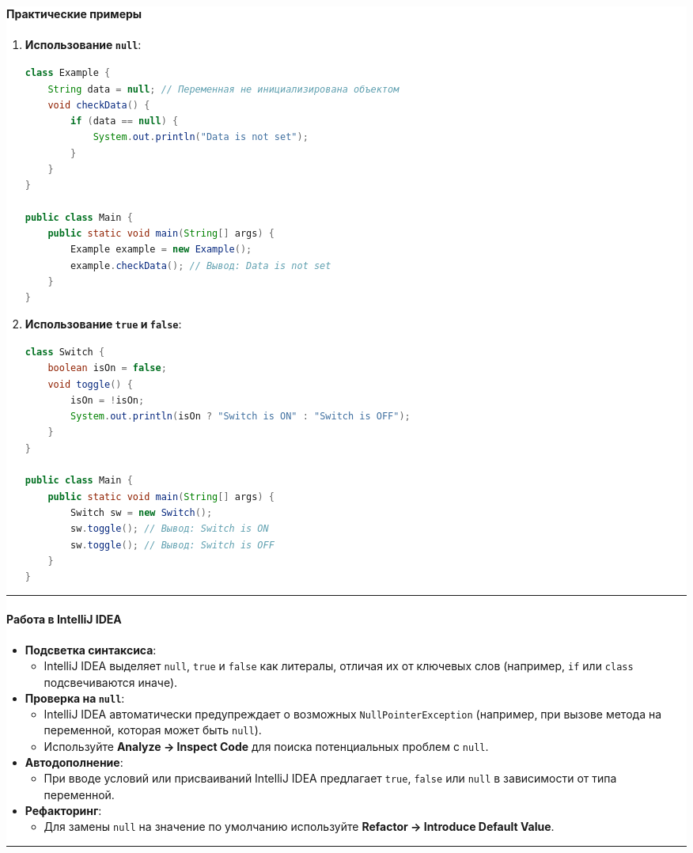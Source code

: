 
#### Практические примеры

1. **Использование `null`**:
   ```java
   class Example {
       String data = null; // Переменная не инициализирована объектом
       void checkData() {
           if (data == null) {
               System.out.println("Data is not set");
           }
       }
   }

   public class Main {
       public static void main(String[] args) {
           Example example = new Example();
           example.checkData(); // Вывод: Data is not set
       }
   }
   ```

2. **Использование `true` и `false`**:
   ```java
   class Switch {
       boolean isOn = false;
       void toggle() {
           isOn = !isOn;
           System.out.println(isOn ? "Switch is ON" : "Switch is OFF");
       }
   }

   public class Main {
       public static void main(String[] args) {
           Switch sw = new Switch();
           sw.toggle(); // Вывод: Switch is ON
           sw.toggle(); // Вывод: Switch is OFF
       }
   }
   ```

---

#### Работа в IntelliJ IDEA

- **Подсветка синтаксиса**:
    - IntelliJ IDEA выделяет `null`, `true` и `false` как литералы, отличая их от ключевых слов (например, `if` или `class` подсвечиваются иначе).
- **Проверка на `null`**:
    - IntelliJ IDEA автоматически предупреждает о возможных `NullPointerException` (например, при вызове метода на переменной, которая может быть `null`).
    - Используйте **Analyze → Inspect Code** для поиска потенциальных проблем с `null`.
- **Автодополнение**:
    - При вводе условий или присваиваний IntelliJ IDEA предлагает `true`, `false` или `null` в зависимости от типа переменной.
- **Рефакторинг**:
    - Для замены `null` на значение по умолчанию используйте **Refactor → Introduce Default Value**.

---